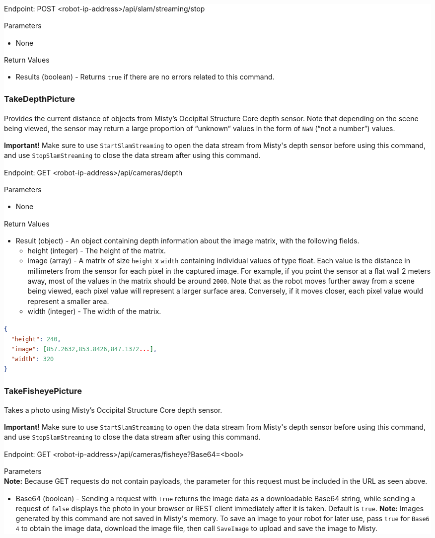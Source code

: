 Endpoint: POST &lt;robot-ip-address&gt;/api/slam/streaming/stop

Parameters
- None

Return Values
- Results (boolean) - Returns `true` if there are no errors related to this command.

### TakeDepthPicture
Provides the current distance of objects from Misty’s Occipital Structure Core depth sensor. Note that depending on the scene being viewed, the sensor may return a large proportion of “unknown” values in the form of `NaN` (“not a number”) values.

**Important!** Make sure to use `StartSlamStreaming` to open the data stream from Misty's depth sensor before using this command, and use `StopSlamStreaming` to close the data stream after using this command.

Endpoint: GET &lt;robot-ip-address&gt;/api/cameras/depth

Parameters
- None

Return Values
- Result (object) - An object containing depth information about the image matrix, with the following fields.
    - height (integer) - The height of the matrix.
    - image (array) - A matrix of size `height` x `width` containing individual values of type float. Each value is the distance in millimeters from the sensor for each pixel in the captured image. For example, if you point the sensor at a flat wall 2 meters away, most of the values in the matrix should be around `2000`. Note that as the robot moves further away from a scene being viewed, each pixel value will represent a larger surface area. Conversely, if it moves closer, each pixel value would represent a smaller area.
    - width (integer) - The width of the matrix.

```json
{
  "height": 240,
  "image": [857.2632,853.8426,847.1372...],
  "width": 320
}
```

### TakeFisheyePicture
Takes a photo using Misty’s Occipital Structure Core depth sensor.

**Important!** Make sure to use `StartSlamStreaming` to open the data stream from Misty's depth sensor before using this command, and use `StopSlamStreaming` to close the data stream after using this command.

Endpoint: GET &lt;robot-ip-address&gt;/api/cameras/fisheye?Base64=&lt;bool&gt;

Parameters  
**Note:** Because GET requests do not contain payloads, the parameter for this request must be included in the URL as seen above.
- Base64 (boolean) - Sending a request with `true` returns the image data as a downloadable Base64 string, while sending a request of `false` displays the photo in your browser or REST client immediately after it is taken. Default is `true`. **Note:** Images generated by this command are not saved in Misty's memory. To save an image to your robot for later use, pass `true` for `Base64` to obtain the image data, download the image file, then call `SaveImage` to upload and save the image to Misty.
